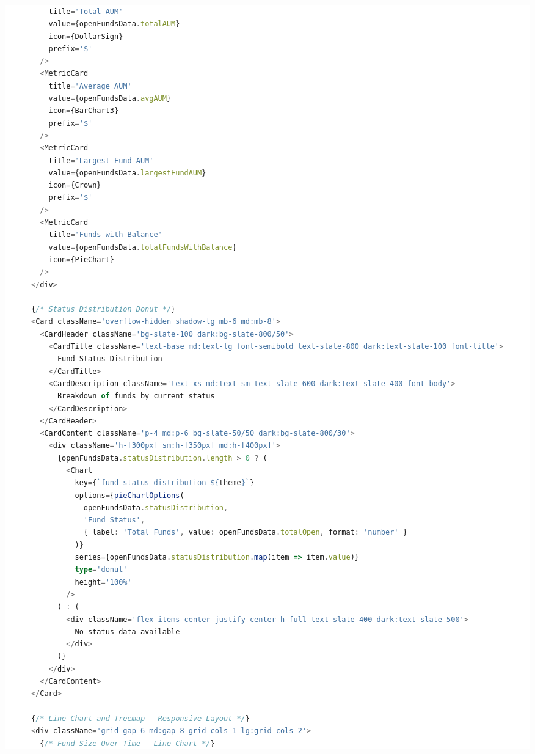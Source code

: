```typescript
          title='Total AUM'
          value={openFundsData.totalAUM}
          icon={DollarSign}
          prefix='$'
        />
        <MetricCard
          title='Average AUM'
          value={openFundsData.avgAUM}
          icon={BarChart3}
          prefix='$'
        />
        <MetricCard
          title='Largest Fund AUM'
          value={openFundsData.largestFundAUM}
          icon={Crown}
          prefix='$'
        />
        <MetricCard
          title='Funds with Balance'
          value={openFundsData.totalFundsWithBalance}
          icon={PieChart}
        />
      </div>

      {/* Status Distribution Donut */}
      <Card className='overflow-hidden shadow-lg mb-6 md:mb-8'>
        <CardHeader className='bg-slate-100 dark:bg-slate-800/50'>
          <CardTitle className='text-base md:text-lg font-semibold text-slate-800 dark:text-slate-100 font-title'>
            Fund Status Distribution
          </CardTitle>
          <CardDescription className='text-xs md:text-sm text-slate-600 dark:text-slate-400 font-body'>
            Breakdown of funds by current status
          </CardDescription>
        </CardHeader>
        <CardContent className='p-4 md:p-6 bg-slate-50/50 dark:bg-slate-800/30'>
          <div className='h-[300px] sm:h-[350px] md:h-[400px]'>
            {openFundsData.statusDistribution.length > 0 ? (
              <Chart
                key={`fund-status-distribution-${theme}`}
                options={pieChartOptions(
                  openFundsData.statusDistribution,
                  'Fund Status',
                  { label: 'Total Funds', value: openFundsData.totalOpen, format: 'number' }
                )}
                series={openFundsData.statusDistribution.map(item => item.value)}
                type='donut'
                height='100%'
              />
            ) : (
              <div className='flex items-center justify-center h-full text-slate-400 dark:text-slate-500'>
                No status data available
              </div>
            )}
          </div>
        </CardContent>
      </Card>

      {/* Line Chart and Treemap - Responsive Layout */}
      <div className='grid gap-6 md:gap-8 grid-cols-1 lg:grid-cols-2'>
        {/* Fund Size Over Time - Line Chart */}
```